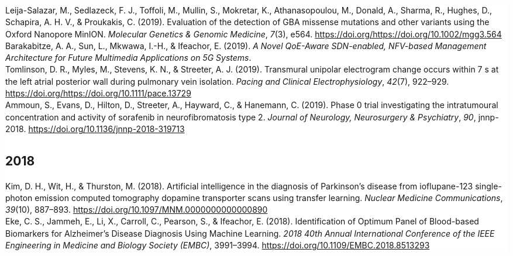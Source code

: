 <div class="csl-bib-body">
  <div data-csl-entry-id="https://doi.org/10.1002/mgg3.564" class="csl-entry">Leija-Salazar, M., Sedlazeck, F. J., Toffoli, M., Mullin, S., Mokretar, K., Athanasopoulou, M., Donald, A., Sharma, R., Hughes, D., Schapira, A. H. V., &#38; Proukakis, C. (2019). Evaluation of the detection of GBA missense mutations and other variants using the Oxford Nanopore MinION. <i>Molecular Genetics &#38; Genomic Medicine</i>, <i>7</i>(3), e564. <a href="https://doi.org/https://doi.org/10.1002/mgg3.564">https://doi.org/https://doi.org/10.1002/mgg3.564</a>
</div>
</div>

<div class="csl-bib-body">
  <div data-csl-entry-id="barakabitze2019novel" class="csl-entry">Barakabitze, A. A., Sun, L., Mkwawa, I.-H., &#38; Ifeachor, E. (2019). <i>A Novel QoE-Aware SDN-enabled, NFV-based Management Architecture for Future Multimedia Applications on 5G Systems</i>.</div>
</div>


<div class="csl-bib-body">
  <div data-csl-entry-id="https://doi.org/10.1111/pace.13729" class="csl-entry">Tomlinson, D. R., Myles, M., Stevens, K. N., &#38; Streeter, A. J. (2019). Transmural unipolar electrogram change occurs within 7 s at the left atrial posterior wall during pulmonary vein isolation. <i>Pacing and Clinical Electrophysiology</i>, <i>42</i>(7), 922–929. <a href="https://doi.org/https://doi.org/10.1111/pace.13729">https://doi.org/https://doi.org/10.1111/pace.13729</a> </div>
</div>



<div class="csl-bib-body">
  <div data-csl-entry-id="article" class="csl-entry">Ammoun, S., Evans, D., Hilton, D., Streeter, A., Hayward, C., &#38; Hanemann, C. (2019). Phase 0 trial investigating the intratumoural concentration and activity of sorafenib in neurofibromatosis type 2. <i>Journal of Neurology, Neurosurgery &#38; Psychiatry</i>, <i>90</i>, jnnp-2018. <a href="https://doi.org/10.1136/jnnp-2018-319713">https://doi.org/10.1136/jnnp-2018-319713</a> </div>
</div>



## 2018

<div class="csl-bib-body">
<div data-csl-entry-id="kim_artificial_2018" class="csl-entry">Kim, D. H., Wit,
H., &#38; Thurston, M. (2018). Artificial intelligence in the diagnosis of
Parkinson’s disease from ioflupane-123 single-photon emission computed
tomography dopamine transporter scans using transfer learning. <i>Nuclear
Medicine Communications</i>, <i>39</i>(10), 887–893. <a
href="https://doi.org/10.1097/MNM.0000000000000890">https://doi.org/10.1097/MNM.0000000000000890</a></div>
</div>


<div class="csl-bib-body">
  <div data-csl-entry-id="8513293" class="csl-entry">Eke, C. S., Jammeh, E., Li, X., Carroll, C., Pearson, S., &#38; Ifeachor, E. (2018). Identification of Optimum Panel of Blood-based Biomarkers for Alzheimer’s Disease Diagnosis Using Machine Learning. <i>2018 40th Annual International Conference of the IEEE Engineering in Medicine and Biology Society (EMBC)</i>, 3991–3994. <a
href="https://doi.org/10.1109/EMBC.2018.8513293">https://doi.org/10.1109/EMBC.2018.8513293</a></div>
</div>
